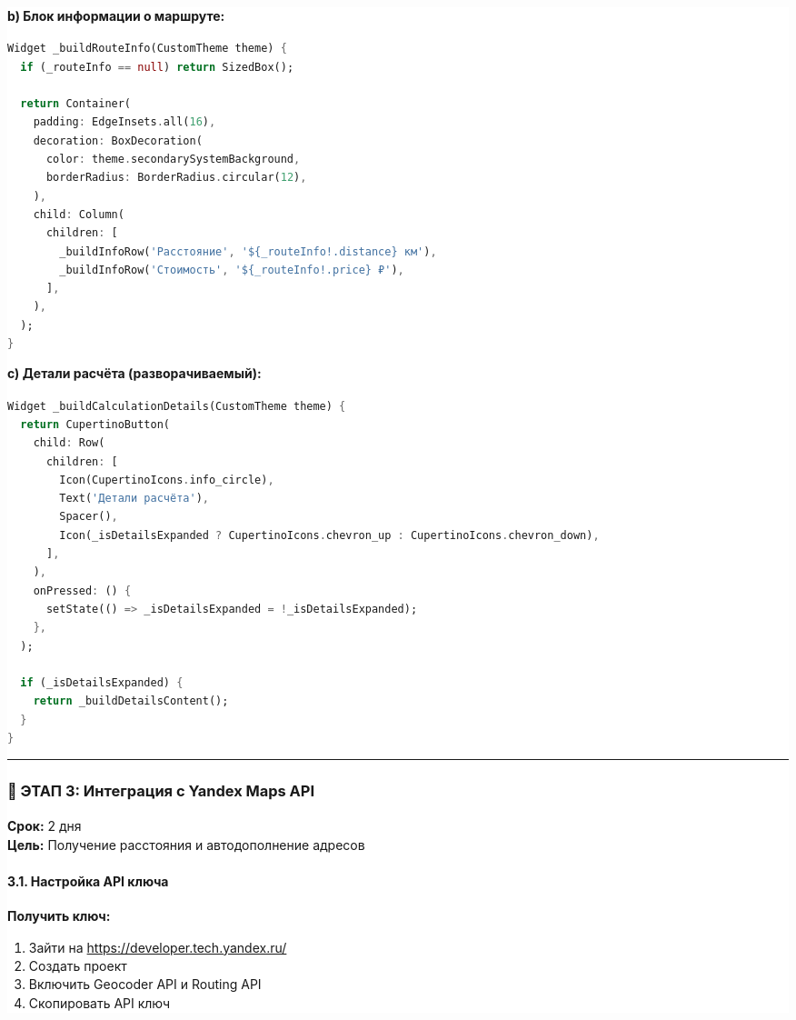 **b) Блок информации о маршруте:**
```dart
Widget _buildRouteInfo(CustomTheme theme) {
  if (_routeInfo == null) return SizedBox();
  
  return Container(
    padding: EdgeInsets.all(16),
    decoration: BoxDecoration(
      color: theme.secondarySystemBackground,
      borderRadius: BorderRadius.circular(12),
    ),
    child: Column(
      children: [
        _buildInfoRow('Расстояние', '${_routeInfo!.distance} км'),
        _buildInfoRow('Стоимость', '${_routeInfo!.price} ₽'),
      ],
    ),
  );
}
```

**c) Детали расчёта (разворачиваемый):**
```dart
Widget _buildCalculationDetails(CustomTheme theme) {
  return CupertinoButton(
    child: Row(
      children: [
        Icon(CupertinoIcons.info_circle),
        Text('Детали расчёта'),
        Spacer(),
        Icon(_isDetailsExpanded ? CupertinoIcons.chevron_up : CupertinoIcons.chevron_down),
      ],
    ),
    onPressed: () {
      setState(() => _isDetailsExpanded = !_isDetailsExpanded);
    },
  );
  
  if (_isDetailsExpanded) {
    return _buildDetailsContent();
  }
}
```

---

### 🔷 ЭТАП 3: Интеграция с Yandex Maps API
**Срок:** 2 дня  
**Цель:** Получение расстояния и автодополнение адресов

#### 3.1. Настройка API ключа

**Получить ключ:**
1. Зайти на https://developer.tech.yandex.ru/
2. Создать проект
3. Включить Geocoder API и Routing API
4. Скопировать API ключ
